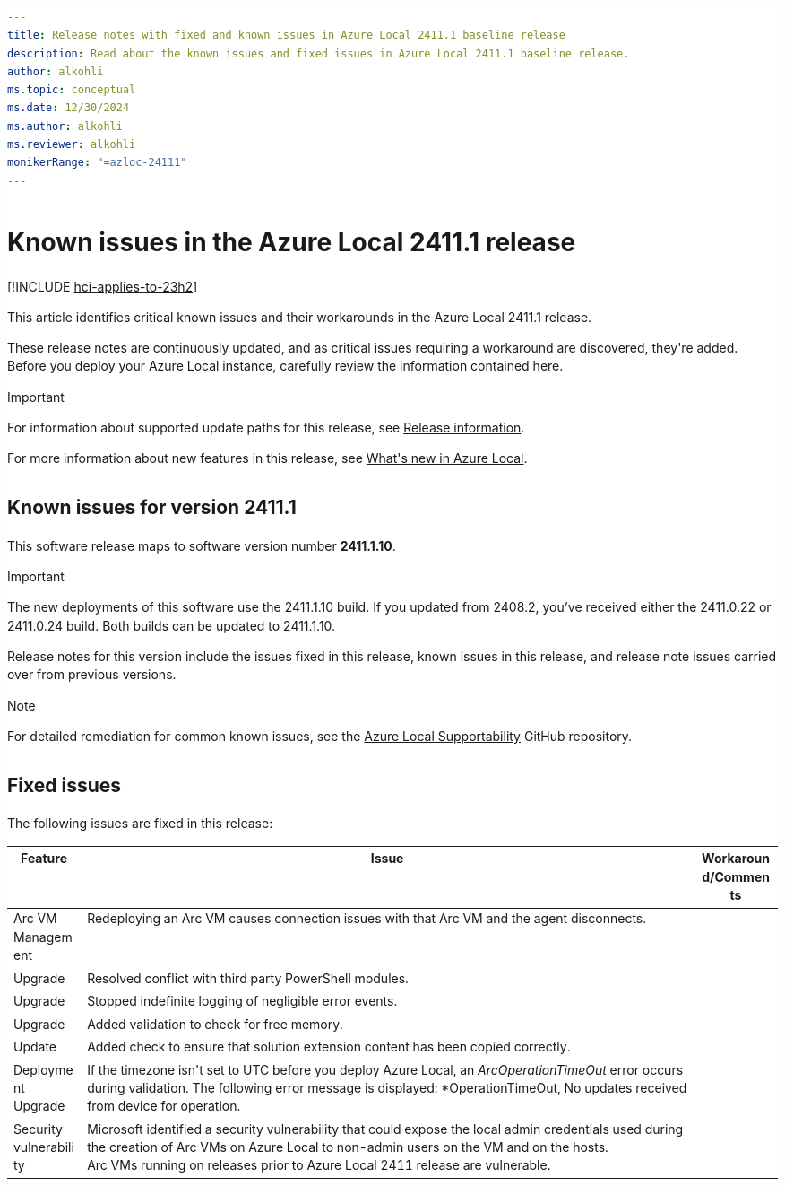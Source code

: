 ```yaml
---
title: Release notes with fixed and known issues in Azure Local 2411.1 baseline release
description: Read about the known issues and fixed issues in Azure Local 2411.1 baseline release.
author: alkohli
ms.topic: conceptual
ms.date: 12/30/2024
ms.author: alkohli
ms.reviewer: alkohli
monikerRange: "=azloc-24111"
---
```


# Known issues in the Azure Local 2411.1 release

[!INCLUDE [hci-applies-to-23h2](includes/hci-applies-to-23h2.md)]

This article identifies critical known issues and their workarounds in the Azure Local 2411.1 release.

These release notes are continuously updated, and as critical issues requiring a workaround are discovered, they're added. Before you deploy your Azure Local instance, carefully review the information contained here.

> [!IMPORTANT]
> For information about supported update paths for this release, see [Release information](./release-information-23h2.md#about-azure-local-releases).

For more information about new features in this release, see [What's new in Azure Local](whats-new.md).

## Known issues for version 2411.1

This software release maps to software version number **2411.1.10**.

> [!IMPORTANT]
> The new deployments of this software use the 2411.1.10 build. If you updated from 2408.2, you’ve received either the 2411.0.22 or 2411.0.24 build. Both builds can be updated to 2411.1.10.

Release notes for this version include the issues fixed in this release, known issues in this release, and release note issues carried over from previous versions.

> [!NOTE]
> For detailed remediation for common known issues, see the [Azure Local Supportability](https://github.com/Azure/AzureStackHCI-Supportability) GitHub repository.

## Fixed issues

The following issues are fixed in this release:

|Feature|Issue|Workaround/Comments|
|------|------|----------|
| Arc VM Management  | Redeploying an Arc VM causes connection issues with that Arc VM and the agent disconnects. ||
| Upgrade  | Resolved conflict with third party PowerShell modules. ||
| Upgrade  | Stopped indefinite logging of negligible error events. ||
| Upgrade  | Added validation to check for free memory. ||
| Update   | Added check to ensure that solution extension content has been copied correctly.||
| Deployment  <br> Upgrade | If the timezone isn't set to UTC before you deploy Azure Local, an *ArcOperationTimeOut* error occurs during validation. The following error message is displayed: *OperationTimeOut, No updates received from device for operation. ||
| Security vulnerability  | Microsoft identified a security vulnerability that could expose the local admin credentials used during the creation of Arc VMs on Azure Local to non-admin users on the VM and on the hosts. <br> Arc VMs running on releases prior to Azure Local 2411 release are vulnerable. ||
